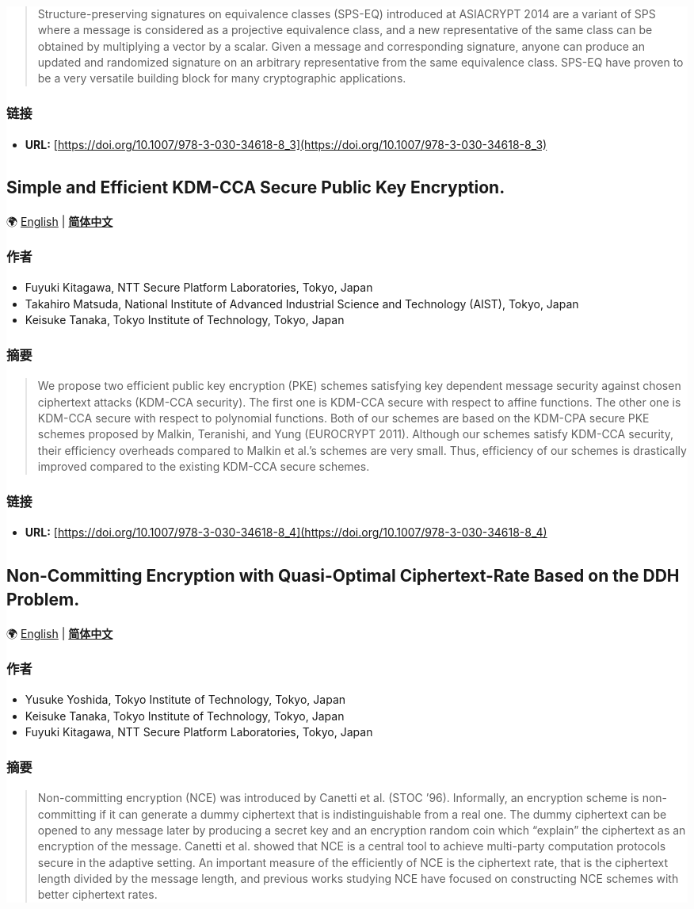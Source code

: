 > Structure-preserving signatures on equivalence classes (SPS-EQ) introduced at ASIACRYPT 2014 are a variant of SPS where a message is considered as a projective equivalence class, and a new representative of the same class can be obtained by multiplying a vector by a scalar. Given a message and corresponding signature, anyone can produce an updated and randomized signature on an arbitrary representative from the same equivalence class. SPS-EQ have proven to be a very versatile building block for many cryptographic applications.

### 链接
- **URL:** [https://doi.org/10.1007/978-3-030-34618-8_3](https://doi.org/10.1007/978-3-030-34618-8_3)
## Simple and Efficient KDM-CCA Secure Public Key Encryption.
🌍 [English](../../../docs/en/Asiacrypt/Asiacrypt%2019-3.md#simple-and-efficient-kdm-cca-secure-public-key-encryption) | **[简体中文](../../../docs/zh-CN/Asiacrypt/Asiacrypt%2019-3.md#simple-and-efficient-kdm-cca-secure-public-key-encryption)**
### 作者
* Fuyuki Kitagawa, NTT Secure Platform Laboratories, Tokyo, Japan
* Takahiro Matsuda, National Institute of Advanced Industrial Science and Technology (AIST), Tokyo, Japan
* Keisuke Tanaka, Tokyo Institute of Technology, Tokyo, Japan
### 摘要
> We propose two efficient public key encryption (PKE) schemes satisfying key dependent message security against chosen ciphertext attacks (KDM-CCA security). The first one is KDM-CCA secure with respect to affine functions. The other one is KDM-CCA secure with respect to polynomial functions. Both of our schemes are based on the KDM-CPA secure PKE schemes proposed by Malkin, Teranishi, and Yung (EUROCRYPT 2011). Although our schemes satisfy KDM-CCA security, their efficiency overheads compared to Malkin et al.’s schemes are very small. Thus, efficiency of our schemes is drastically improved compared to the existing KDM-CCA secure schemes.

### 链接
- **URL:** [https://doi.org/10.1007/978-3-030-34618-8_4](https://doi.org/10.1007/978-3-030-34618-8_4)
## Non-Committing Encryption with Quasi-Optimal Ciphertext-Rate Based on the DDH Problem.
🌍 [English](../../../docs/en/Asiacrypt/Asiacrypt%2019-3.md#non-committing-encryption-with-quasi-optimal-ciphertext-rate-based-on-the-ddh-problem) | **[简体中文](../../../docs/zh-CN/Asiacrypt/Asiacrypt%2019-3.md#non-committing-encryption-with-quasi-optimal-ciphertext-rate-based-on-the-ddh-problem)**
### 作者
* Yusuke Yoshida, Tokyo Institute of Technology, Tokyo, Japan
* Keisuke Tanaka, Tokyo Institute of Technology, Tokyo, Japan
* Fuyuki Kitagawa, NTT Secure Platform Laboratories, Tokyo, Japan
### 摘要
> Non-committing encryption (NCE) was introduced by Canetti et al. (STOC ’96). Informally, an encryption scheme is non-committing if it can generate a dummy ciphertext that is indistinguishable from a real one. The dummy ciphertext can be opened to any message later by producing a secret key and an encryption random coin which “explain” the ciphertext as an encryption of the message. Canetti et al. showed that NCE is a central tool to achieve multi-party computation protocols secure in the adaptive setting. An important measure of the efficiently of NCE is the ciphertext rate, that is the ciphertext length divided by the message length, and previous works studying NCE have focused on constructing NCE schemes with better ciphertext rates.
